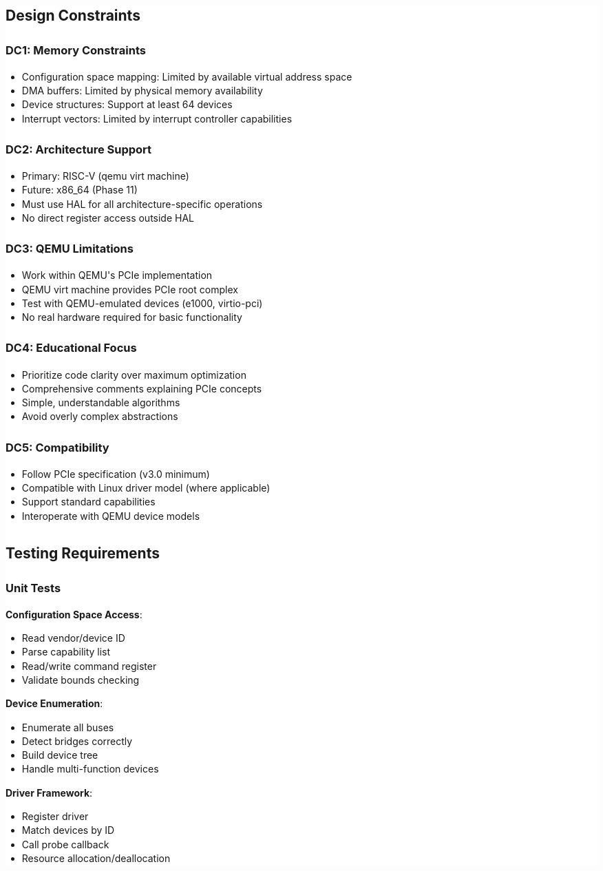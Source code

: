 ## Design Constraints

### DC1: Memory Constraints
- Configuration space mapping: Limited by available virtual address space
- DMA buffers: Limited by physical memory availability
- Device structures: Support at least 64 devices
- Interrupt vectors: Limited by interrupt controller capabilities

### DC2: Architecture Support
- Primary: RISC-V (qemu virt machine)
- Future: x86_64 (Phase 11)
- Must use HAL for all architecture-specific operations
- No direct register access outside HAL

### DC3: QEMU Limitations
- Work within QEMU's PCIe implementation
- QEMU virt machine provides PCIe root complex
- Test with QEMU-emulated devices (e1000, virtio-pci)
- No real hardware required for basic functionality

### DC4: Educational Focus
- Prioritize code clarity over maximum optimization
- Comprehensive comments explaining PCIe concepts
- Simple, understandable algorithms
- Avoid overly complex abstractions

### DC5: Compatibility
- Follow PCIe specification (v3.0 minimum)
- Compatible with Linux driver model (where applicable)
- Support standard capabilities
- Interoperate with QEMU device models

## Testing Requirements

### Unit Tests

**Configuration Space Access**:
- Read vendor/device ID
- Parse capability list
- Read/write command register
- Validate bounds checking

**Device Enumeration**:
- Enumerate all buses
- Detect bridges correctly
- Build device tree
- Handle multi-function devices

**Driver Framework**:
- Register driver
- Match devices by ID
- Call probe callback
- Resource allocation/deallocation
